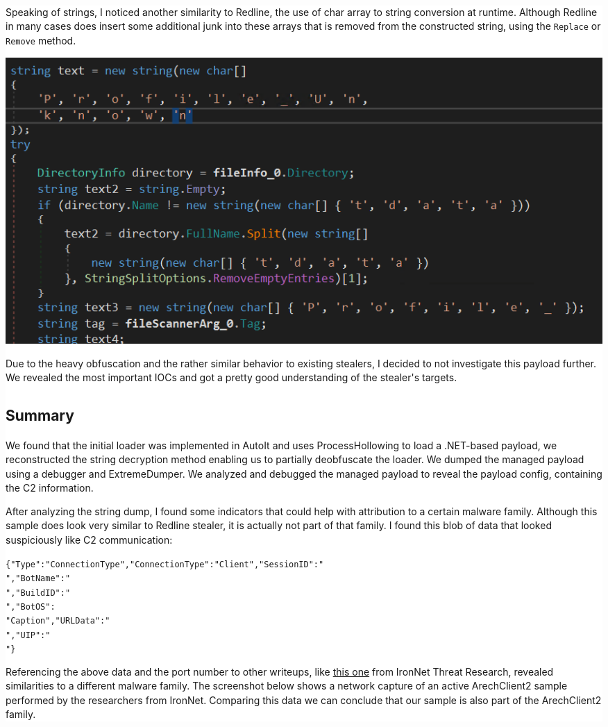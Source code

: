 Speaking of strings, I noticed another similarity to Redline, the use of char array to string conversion at runtime. Although Redline in many cases does insert some additional junk into these arrays that is removed from the constructed string, using the `Replace` or `Remove` method.

![](/images/arechclient2/arraytostring.png)

Due to the heavy obfuscation and the rather similar behavior to existing stealers, I decided to not investigate this payload further. We revealed the most important IOCs and got a pretty good understanding of the stealer's targets.

## Summary 

We found that the initial loader was implemented in AutoIt and uses ProcessHollowing to load a .NET-based payload, we reconstructed the string decryption method enabling us to partially deobfuscate the loader. We dumped the managed payload using a debugger and ExtremeDumper. We analyzed and debugged the managed payload to reveal the payload config, containing the C2 information.

After analyzing the string dump, I found some indicators that could help with attribution to a certain malware family. Although this sample does look very similar to Redline stealer, it is actually not part of that family. I found this blob of data that looked suspiciously like C2 communication:

```text
{"Type":"ConnectionType","ConnectionType":"Client","SessionID":"
","BotName":"
","BuildID":"
","BotOS":
"Caption","URLData":"
","UIP":"
"}
```

Referencing the above data and the port number to other writeups, like [this one](https://www.ironnet.com/blog/key-findings-from-defending-the-noc-at-black-hat-europe-2022) from IronNet Threat Research, revealed similarities to a different malware family. The screenshot below shows a network capture of an active ArechClient2 sample performed by the researchers from IronNet. Comparing this data we can conclude that our sample is also part of the ArechClient2 family.
